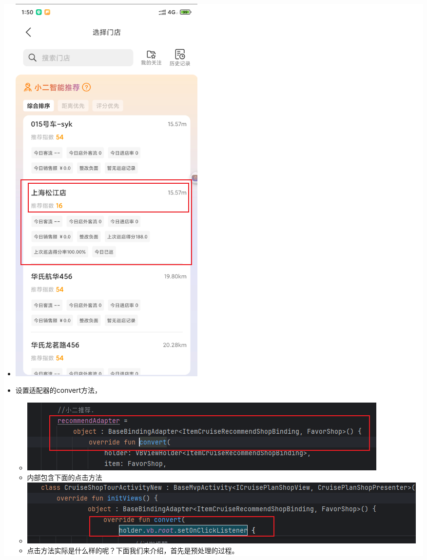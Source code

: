   - ![image-20250812191409166](../../_pic_/image-20250812191409166.png)

- 设置适配器的convert方法，
  - ![image-20250812140054618](../../_pic_/image-20250812140054618.png)
  - 内部包含下面的点击方法
  - ![image-20250812140036537](../../_pic_/image-20250812140036537.png)
  - 点击方法实际是什么样的呢？下面我们来介绍，首先是预处理的过程。
